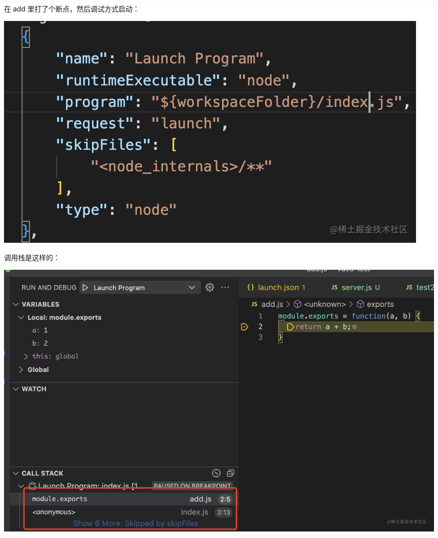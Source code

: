 在 add 里打了个断点，然后调试方式启动：

![](./images/471c8286e4c2423fa2478531d609cfd1~tplv-k3u1fbpfcp-watermark.image.png)

调用栈是这样的：

![](./images/2400bd78913b40089c530b868b5658b5~tplv-k3u1fbpfcp-watermark.image.png)
